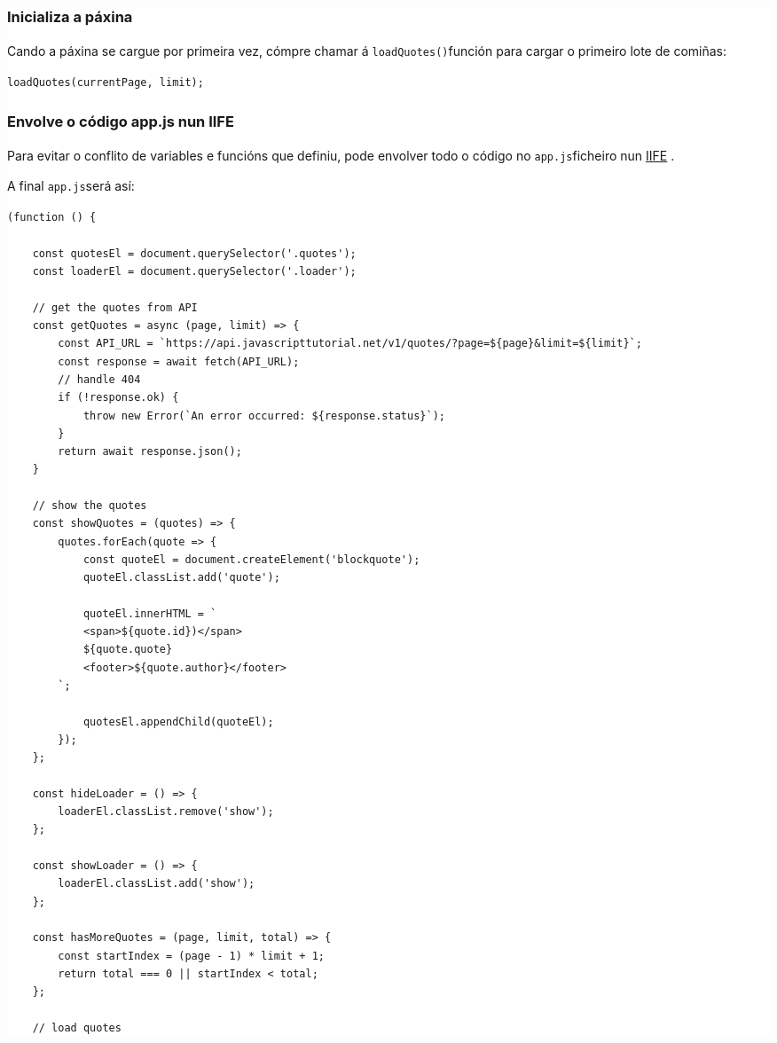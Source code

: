 
### Inicializa a páxina

Cando a páxina se cargue por primeira vez, cómpre chamar á `loadQuotes()`función para cargar o primeiro lote de comiñas:

```
loadQuotes(currentPage, limit);
```

### Envolve o código app.js nun IIFE

Para evitar o conflito de variables e funcións que definiu, pode envolver todo o código no `app.js`ficheiro nun [IIFE](https://www.javascripttutorial.net/javascript-immediately-invoked-function-expression-iife/) .

A final `app.js`será así:

```
(function () {

    const quotesEl = document.querySelector('.quotes');
    const loaderEl = document.querySelector('.loader');

    // get the quotes from API
    const getQuotes = async (page, limit) => {
        const API_URL = `https://api.javascripttutorial.net/v1/quotes/?page=${page}&limit=${limit}`;
        const response = await fetch(API_URL);
        // handle 404
        if (!response.ok) {
            throw new Error(`An error occurred: ${response.status}`);
        }
        return await response.json();
    }

    // show the quotes
    const showQuotes = (quotes) => {
        quotes.forEach(quote => {
            const quoteEl = document.createElement('blockquote');
            quoteEl.classList.add('quote');

            quoteEl.innerHTML = `
            <span>${quote.id})</span>
            ${quote.quote}
            <footer>${quote.author}</footer>
        `;

            quotesEl.appendChild(quoteEl);
        });
    };

    const hideLoader = () => {
        loaderEl.classList.remove('show');
    };

    const showLoader = () => {
        loaderEl.classList.add('show');
    };

    const hasMoreQuotes = (page, limit, total) => {
        const startIndex = (page - 1) * limit + 1;
        return total === 0 || startIndex < total;
    };

    // load quotes
```